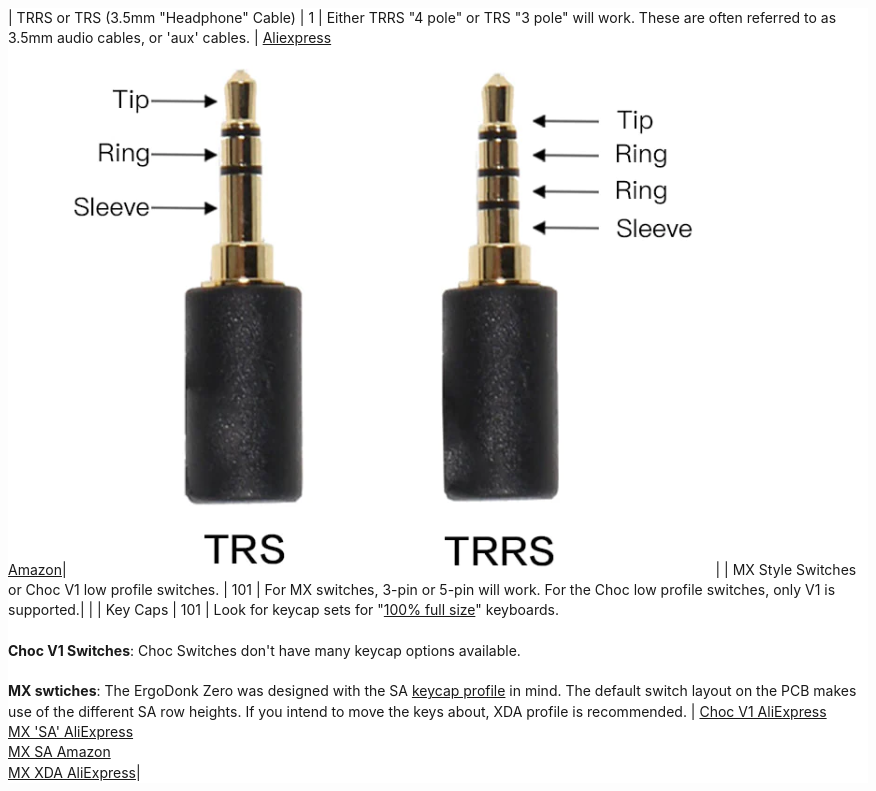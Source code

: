 | TRRS or TRS (3.5mm "Headphone" Cable) | 1 | Either TRRS "4 pole" or TRS "3 pole" will work. These are often referred to as 3.5mm audio cables, or 'aux' cables.  | [Aliexpress](https://www.aliexpress.us/item/3256804197001011.html) <br> [Amazon](https://www.amazon.com/gp/product/B072TYSV61)|  <a href="/images/trs_cable.png"><img src="/images/trs_cable.png"  ></a> | 
| MX Style Switches or Choc V1 low profile switches. | 101 | For MX switches, 3-pin or 5-pin will work. For the Choc low profile switches, only V1 is supported.| |
| Key Caps | 101 | Look for keycap sets for "[100% full size](https://thegamingsetup.com/wp-content/uploads/Keyboard-Size-Guide-The-Gaming-Setup-scaled.webp)" keyboards. <br> <br> **Choc V1 Switches**: Choc Switches don't have many keycap options available. <br> <br> **MX swtiches**: The ErgoDonk Zero was designed with the SA [keycap profile](https://www.reddit.com/media?url=https%3A%2F%2Fi.redd.it%2Fkld2wynulsq51.png) in mind. The default switch layout on the PCB makes use of the different SA row heights. If you intend to move the keys about, XDA profile is recommended.  | [Choc V1 AliExpress](https://www.aliexpress.us/item/2251832794671800.html) <br> [MX 'SA' AliExpress](https://www.aliexpress.us/item/3256805853319024.html) <br> [MX SA Amazon](https://www.amazon.com/Ducky-Doubleshot-Keyboards-Compatible-Standard/dp/B08WXBVQ4W/?th=1) <br> [MX XDA AliExpress](https://www.aliexpress.us/w/wholesale-xda-keycaps.html)|